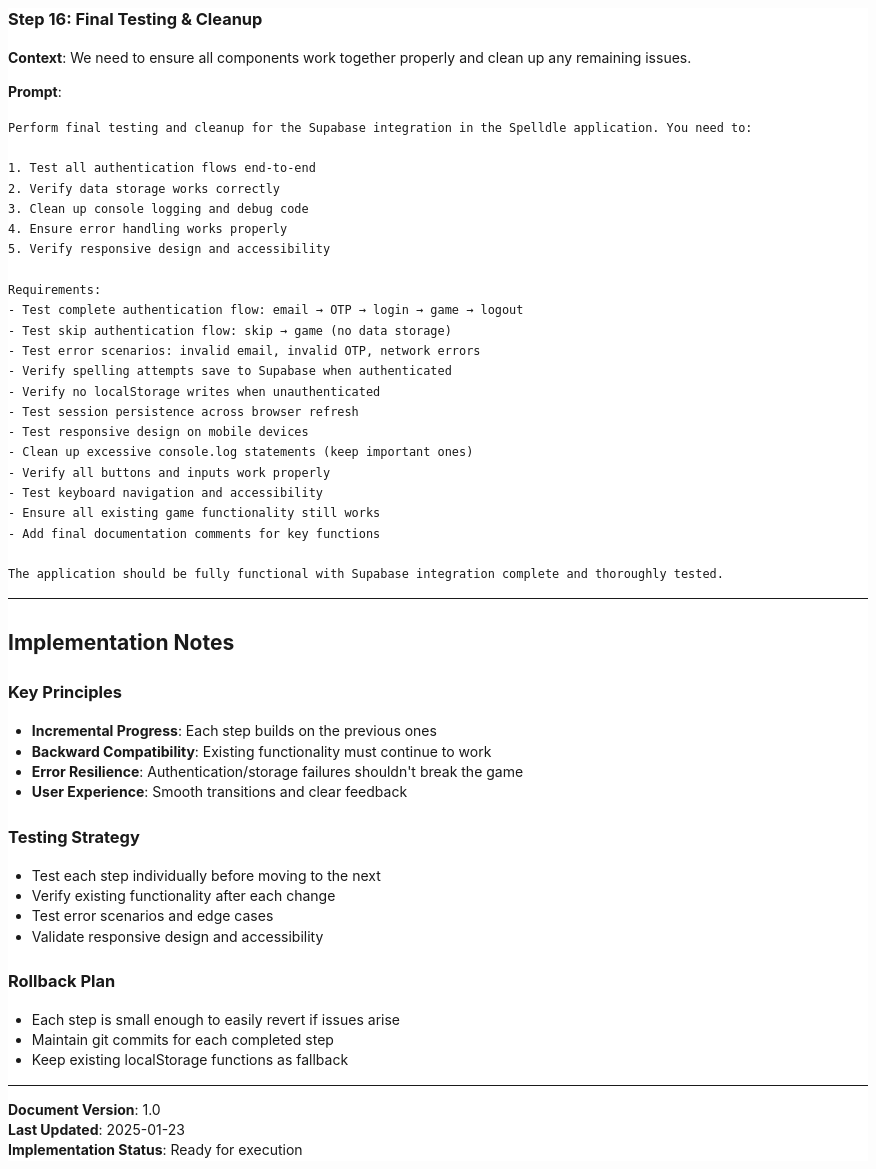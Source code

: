 ### Step 16: Final Testing & Cleanup

**Context**: We need to ensure all components work together properly and clean up any remaining issues.

**Prompt**:
```
Perform final testing and cleanup for the Supabase integration in the Spelldle application. You need to:

1. Test all authentication flows end-to-end
2. Verify data storage works correctly
3. Clean up console logging and debug code
4. Ensure error handling works properly
5. Verify responsive design and accessibility

Requirements:
- Test complete authentication flow: email → OTP → login → game → logout
- Test skip authentication flow: skip → game (no data storage)
- Test error scenarios: invalid email, invalid OTP, network errors
- Verify spelling attempts save to Supabase when authenticated
- Verify no localStorage writes when unauthenticated
- Test session persistence across browser refresh
- Test responsive design on mobile devices
- Clean up excessive console.log statements (keep important ones)
- Verify all buttons and inputs work properly
- Test keyboard navigation and accessibility
- Ensure all existing game functionality still works
- Add final documentation comments for key functions

The application should be fully functional with Supabase integration complete and thoroughly tested.
```

---

## Implementation Notes

### Key Principles
- **Incremental Progress**: Each step builds on the previous ones
- **Backward Compatibility**: Existing functionality must continue to work
- **Error Resilience**: Authentication/storage failures shouldn't break the game
- **User Experience**: Smooth transitions and clear feedback

### Testing Strategy
- Test each step individually before moving to the next
- Verify existing functionality after each change
- Test error scenarios and edge cases
- Validate responsive design and accessibility

### Rollback Plan
- Each step is small enough to easily revert if issues arise
- Maintain git commits for each completed step
- Keep existing localStorage functions as fallback

---

**Document Version**: 1.0  
**Last Updated**: 2025-01-23  
**Implementation Status**: Ready for execution
